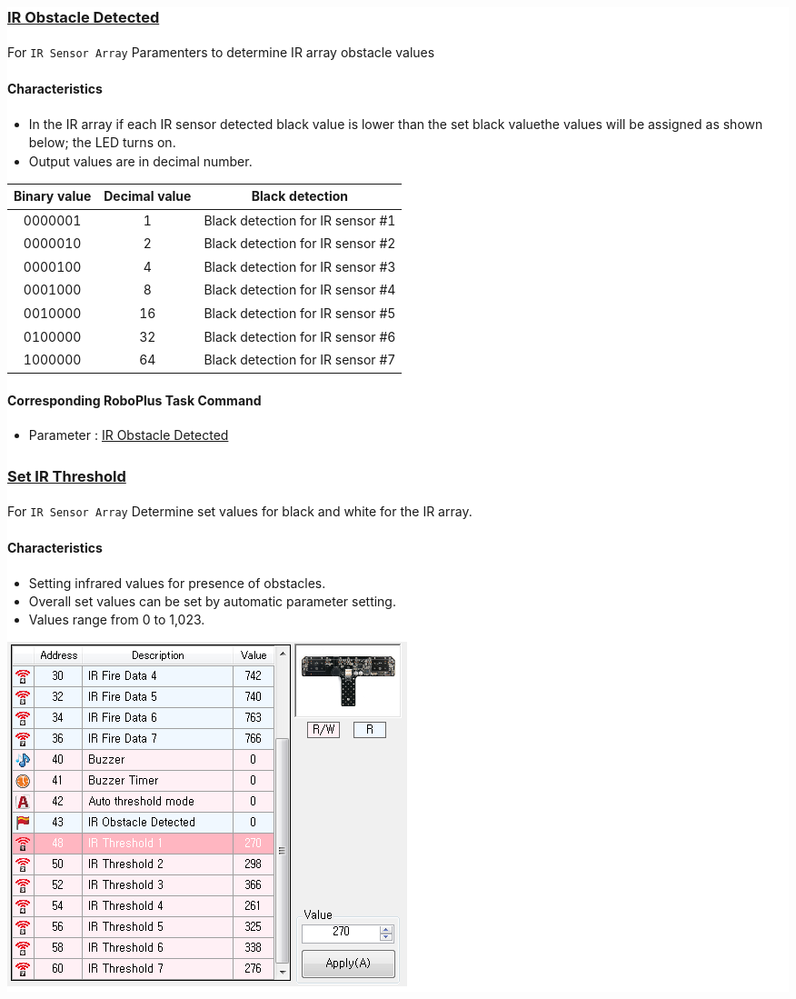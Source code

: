 ### [IR Obstacle Detected](#ir-obstacle-detected)

For `IR Sensor Array` Paramenters to determine IR array obstacle values
 
#### Characteristics

- In the IR array if each IR sensor detected black value is lower than the set black valuethe values will be assigned as shown below; the LED turns on.
- Output values are in decimal number.

|Binary value|Decimal value|Black detection|
|:---:|:---:|:---:|
|0000001|1|Black detection for IR sensor #1|
|0000010|2|Black detection for IR sensor #2|
|0000100|4|Black detection for IR sensor #3|
|0001000|8|Black detection for IR sensor #4|
|0010000|16|Black detection for IR sensor #5|
|0100000|32|Black detection for IR sensor #6|
|1000000|64|Black detection for IR sensor #7|
 
#### Corresponding RoboPlus Task Command

- Parameter : [IR Obstacle Detected]

### [Set IR Threshold](#set-ir-threshold)

For `IR Sensor Array` Determine set values for black and white for the IR array.
 
#### Characteristics

- Setting infrared values for presence of obstacles.
- Overall set values can be set by automatic parameter setting.
- Values range from 0 to 1,023.

![](/assets/images/sw/rplus1/manager/roboplus_manager_023.png)
 

[ZIG2Serial]: /docs/en/parts/communication/zig2serial/
[RoboPlus]: http://en.robotis.com/BlueAD/board.php?bbs_id=downloads
[Microsoft Download Center]: http://www.microsoft.com/downloads/Search.aspx?displaylang=ko
[Windows installer 3.1]: http://www.microsoft.com/downloads/details.aspx?FamilyID=889482fc-5f56-4a38-b838-de776fd4138c&DisplayLang=ko
[.NET Framework 3.5]: http://www.microsoft.com/downloads/details.aspx?FamilyID=d0e5dea7-ac26-4ad7-b68c-fe5076bba986&DisplayLang=ko
[managing information of each controller]: /docs/en/software/rplus1/manager/#controllers
[controller information]: /docs/en/parts/controller/controller_compatibility/
[ID Setup]: /docs/en/software/rplus1/manager/#id-setup
[Aux LED]: /docs/en/software/rplus1/task/programming_02/#aux-led
[Button]: /docs/en/software/rplus1/task/programming_02/#button
[Timer]: /docs/en/software/rplus1/task/programming_02/#timer
[HR Timer]: /docs/en/software/rplus1/task/programming_02/#hr-timer
[Remocon ID]: /docs/en/software/rplus1/task/programming_02/#remocon-id
[My ID]: /docs/en/software/rplus1/task/programming_02/#my-id
[Sound Count]: /docs/en/software/rplus1/task/programming_02/#sound-count
[Current Sound]: /docs/en/software/rplus1/task/programming_02/#current-sound-count
[Buzzer Type]: /docs/en/software/rplus1/task/programming_02/#buzzer-index
[Buzzer Time]: /docs/en/software/rplus1/task/programming_02/#buzzer-time
[User's Devices]: /docs/en/software/rplus1/task/programming_02/#user-devices
[Dynamixel Management]: /docs/en/edu/bioloid/beginner/#dynamixel-management
[Changing the Movement Mode]: /docs/en/edu/bioloid/beginner/#dynamixel-management
[Temperature]: /docs/en/software/rplus1/task/programming_02/#temperature
[Voltage]: /docs/en/software/rplus1/task/programming_02/#voltage
[Torque Enable]: /docs/en/software/rplus1/task/programming_02/#torque-enable
[LED]: /docs/en/software/rplus1/task/programming_02/#led
[CW/CCW Margin]: /docs/en/software/rplus1/task/programming_02/#cwccw-margin
[CW/CCW Slope]: /docs/en/software/rplus1/task/programming_02/#cwccw-slope
[Goal Position]: /docs/en/software/rplus1/task/programming_02/#goal-position
[Moving Speed]: /docs/en/software/rplus1/task/programming_02/#moving-speed
[Torque Limit]: /docs/en/software/rplus1/task/programming_02/#torque-limit
[Present Position]: /docs/en/software/rplus1/task/programming_02/#present-position
[Present Speed]: /docs/en/software/rplus1/task/programming_02/#present-speed
[Present Speed]: /docs/en/software/rplus1/task/programming_02/#present-load
[Moving]: /docs/en/software/rplus1/task/programming_02/#moving
[Sensed Current]: /docs/en/software/rplus1/task/programming_02/#sensed-current
[PID Gain]: /docs/en/software/rplus1/task/programming_02/#pid-gain
[IR Left/Center/Right]: /docs/en/software/rplus1/task/programming_02/#ir-leftcenterright
[Light Left/Center/Right]: /docs/en/software/rplus1/task/programming_02/#light-leftcenterright
[Object Detected]: /docs/en/software/rplus1/task/programming_02/#object-detected
[Object Detection Threshold]: /docs/en/software/rplus1/task/programming_02/#object-detection-threshold
[Light Detected]: /docs/en/software/rplus1/task/programming_02/#light-detected
[Light Detection Threshold]: /docs/en/software/rplus1/task/programming_02/#light-detection-threshold
[Sound Data]: /docs/en/software/rplus1/task/programming_02/#sound-data
[Sound Max Data]: /docs/en/software/rplus1/task/programming_02/#sound-max-data
[Sound Count]: /docs/en/software/rplus1/task/programming_02/#sound-count
[Buzzer Index]: /docs/en/software/rplus1/task/programming_02/#buzzer-index
[Buzzer Time]: /docs/en/software/rplus1/task/programming_02/#buzzer-time
[IR Sensor Value]: /docs/en/software/rplus1/task/programming_02/#ir-sensor-value
[Auto Threshold Mode]: /docs/en/software/rplus1/task/programming_02/#auto-threshold-mode
[IR Obstacle Detected]: /docs/en/software/rplus1/task/programming_02/#ir-obstacle-detected
[Set IR Threshold]: /docs/en/software/rplus1/task/programming_02/#ir-threshold